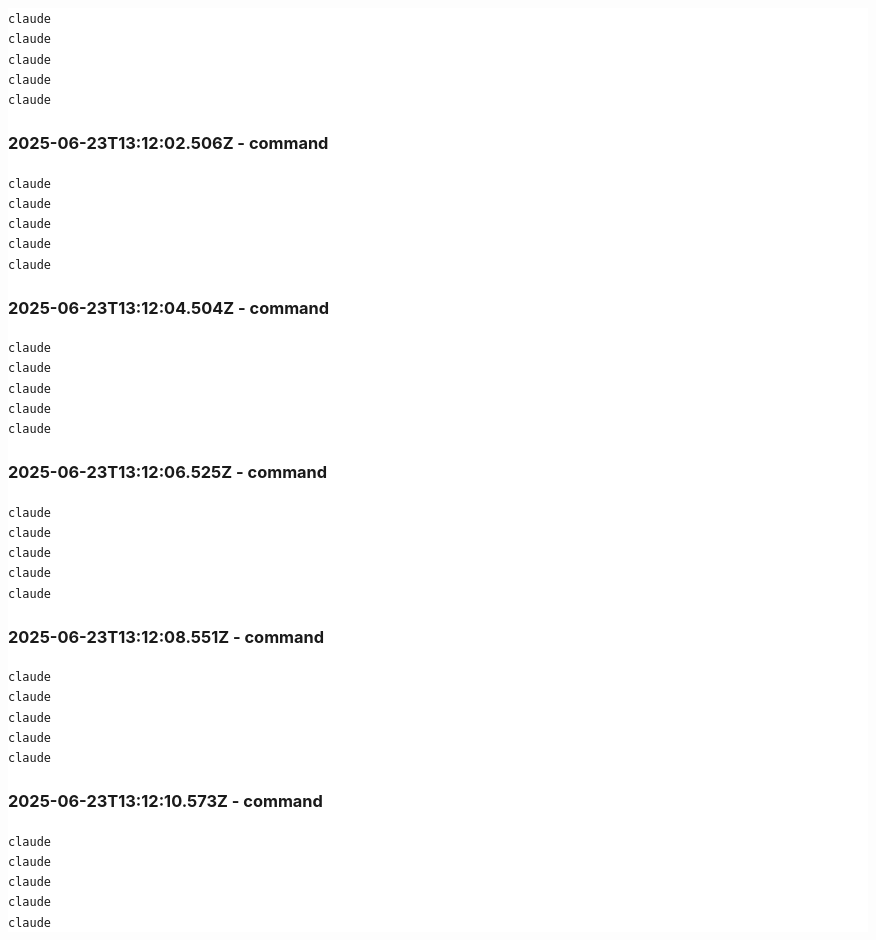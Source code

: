 ```
claude
claude 
claude
claude 
claude
```


### 2025-06-23T13:12:02.506Z - command

```
claude
claude 
claude
claude 
claude
```


### 2025-06-23T13:12:04.504Z - command

```
claude
claude 
claude
claude 
claude
```


### 2025-06-23T13:12:06.525Z - command

```
claude
claude 
claude
claude 
claude
```


### 2025-06-23T13:12:08.551Z - command

```
claude
claude 
claude
claude 
claude
```


### 2025-06-23T13:12:10.573Z - command

```
claude
claude 
claude
claude 
claude
```
